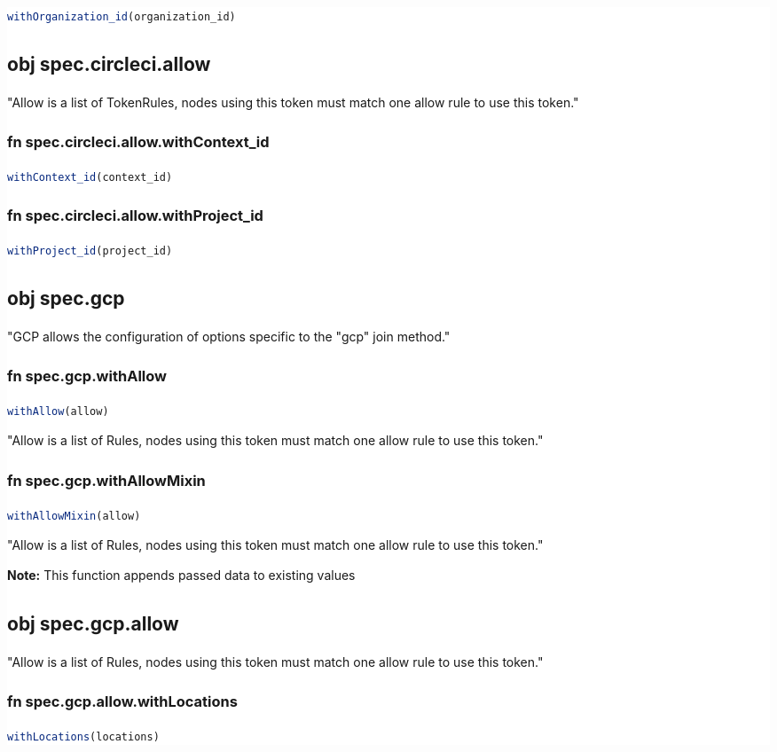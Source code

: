 ```ts
withOrganization_id(organization_id)
```



## obj spec.circleci.allow

"Allow is a list of TokenRules, nodes using this token must match one allow rule to use this token."

### fn spec.circleci.allow.withContext_id

```ts
withContext_id(context_id)
```



### fn spec.circleci.allow.withProject_id

```ts
withProject_id(project_id)
```



## obj spec.gcp

"GCP allows the configuration of options specific to the \"gcp\" join method."

### fn spec.gcp.withAllow

```ts
withAllow(allow)
```

"Allow is a list of Rules, nodes using this token must match one allow rule to use this token."

### fn spec.gcp.withAllowMixin

```ts
withAllowMixin(allow)
```

"Allow is a list of Rules, nodes using this token must match one allow rule to use this token."

**Note:** This function appends passed data to existing values

## obj spec.gcp.allow

"Allow is a list of Rules, nodes using this token must match one allow rule to use this token."

### fn spec.gcp.allow.withLocations

```ts
withLocations(locations)
```
